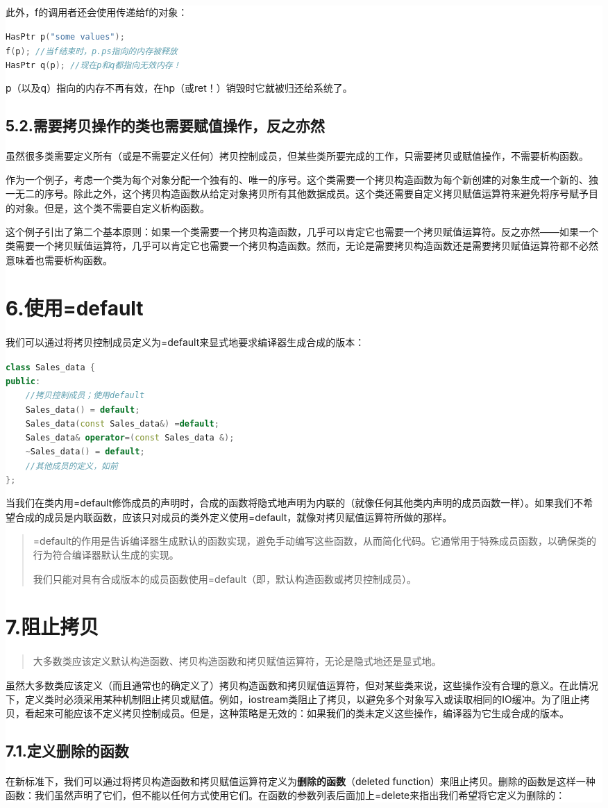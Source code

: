此外，f的调用者还会使用传递给f的对象：

```c++
HasPtr p("some values");
f(p); //当f结束时，p.ps指向的内存被释放
HasPtr q(p); //现在p和q都指向无效内存！
```

p（以及q）指向的内存不再有效，在hp（或ret！）销毁时它就被归还给系统了。

## 5.2.需要拷贝操作的类也需要赋值操作，反之亦然

虽然很多类需要定义所有（或是不需要定义任何）拷贝控制成员，但某些类所要完成的工作，只需要拷贝或赋值操作，不需要析构函数。

作为一个例子，考虑一个类为每个对象分配一个独有的、唯一的序号。这个类需要一个拷贝构造函数为每个新创建的对象生成一个新的、独一无二的序号。除此之外，这个拷贝构造函数从给定对象拷贝所有其他数据成员。这个类还需要自定义拷贝赋值运算符来避免将序号赋予目的对象。但是，这个类不需要自定义析构函数。

这个例子引出了第二个基本原则：如果一个类需要一个拷贝构造函数，几乎可以肯定它也需要一个拷贝赋值运算符。反之亦然——如果一个类需要一个拷贝赋值运算符，几乎可以肯定它也需要一个拷贝构造函数。然而，无论是需要拷贝构造函数还是需要拷贝赋值运算符都不必然意味着也需要析构函数。

# 6.使用=default

我们可以通过将拷贝控制成员定义为=default来显式地要求编译器生成合成的版本：

```c++
class Sales_data {
public:
	//拷贝控制成员；使用default
	Sales_data() = default;
	Sales_data(const Sales_data&) =default;
	Sales_data& operator=(const Sales_data &);
	~Sales_data() = default;
	//其他成员的定义，如前
};
```

当我们在类内用=default修饰成员的声明时，合成的函数将隐式地声明为内联的（就像任何其他类内声明的成员函数一样）。如果我们不希望合成的成员是内联函数，应该只对成员的类外定义使用=default，就像对拷贝赋值运算符所做的那样。

>=default的作用是告诉编译器生成默认的函数实现，避免手动编写这些函数，从而简化代码。它通常用于特殊成员函数，以确保类的行为符合编译器默认生成的实现。
>
>我们只能对具有合成版本的成员函数使用=default（即，默认构造函数或拷贝控制成员）。

# 7.阻止拷贝

>大多数类应该定义默认构造函数、拷贝构造函数和拷贝赋值运算符，无论是隐式地还是显式地。

虽然大多数类应该定义（而且通常也的确定义了）拷贝构造函数和拷贝赋值运算符，但对某些类来说，这些操作没有合理的意义。在此情况下，定义类时必须采用某种机制阻止拷贝或赋值。例如，iostream类阻止了拷贝，以避免多个对象写入或读取相同的IO缓冲。为了阻止拷贝，看起来可能应该不定义拷贝控制成员。但是，这种策略是无效的：如果我们的类未定义这些操作，编译器为它生成合成的版本。

## 7.1.定义删除的函数

在新标准下，我们可以通过将拷贝构造函数和拷贝赋值运算符定义为**删除的函数**（deleted function）来阻止拷贝。删除的函数是这样一种函数：我们虽然声明了它们，但不能以任何方式使用它们。在函数的参数列表后面加上=delete来指出我们希望将它定义为删除的：
